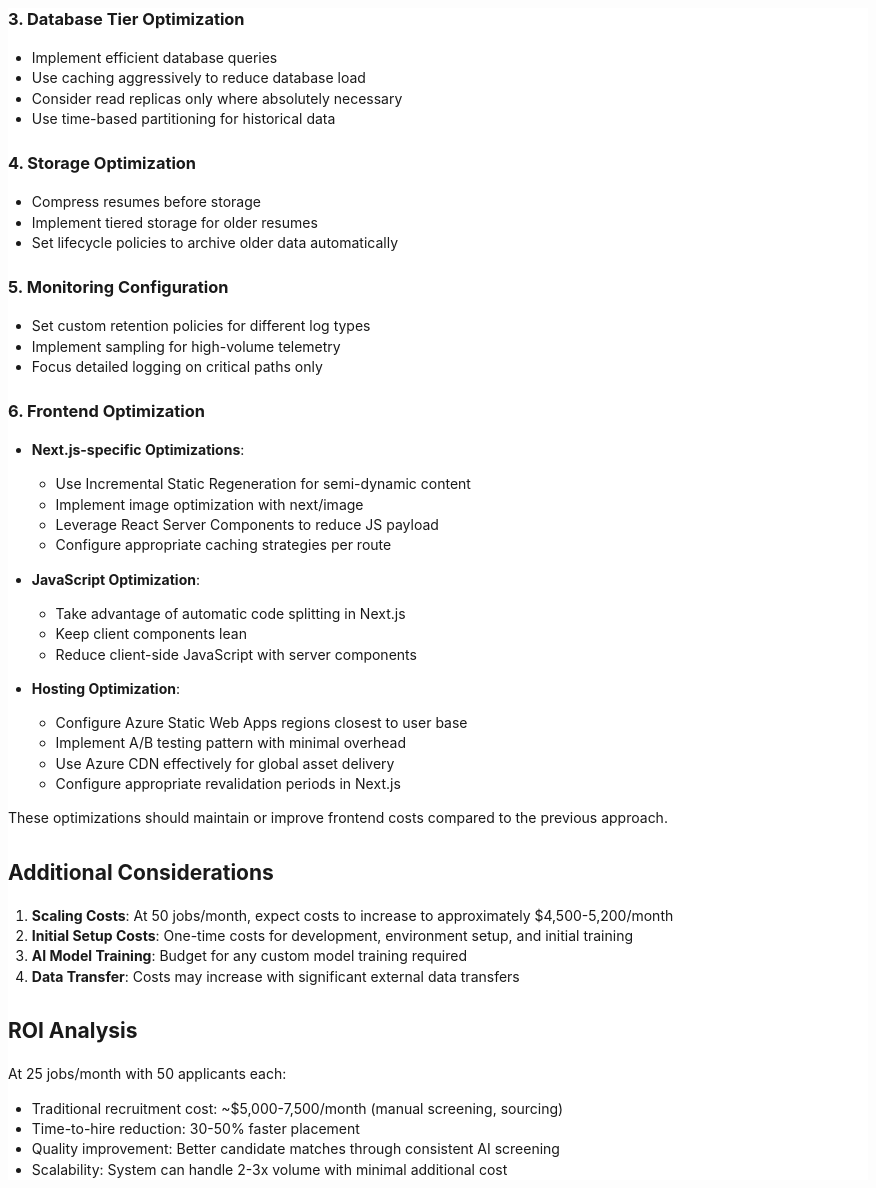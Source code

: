 ### 3. Database Tier Optimization

- Implement efficient database queries
- Use caching aggressively to reduce database load
- Consider read replicas only where absolutely necessary
- Use time-based partitioning for historical data

### 4. Storage Optimization

- Compress resumes before storage
- Implement tiered storage for older resumes
- Set lifecycle policies to archive older data automatically

### 5. Monitoring Configuration

- Set custom retention policies for different log types
- Implement sampling for high-volume telemetry
- Focus detailed logging on critical paths only

### 6. Frontend Optimization

- **Next.js-specific Optimizations**:
  - Use Incremental Static Regeneration for semi-dynamic content
  - Implement image optimization with next/image
  - Leverage React Server Components to reduce JS payload
  - Configure appropriate caching strategies per route

- **JavaScript Optimization**:
  - Take advantage of automatic code splitting in Next.js
  - Keep client components lean
  - Reduce client-side JavaScript with server components

- **Hosting Optimization**:
  - Configure Azure Static Web Apps regions closest to user base
  - Implement A/B testing pattern with minimal overhead
  - Use Azure CDN effectively for global asset delivery
  - Configure appropriate revalidation periods in Next.js

These optimizations should maintain or improve frontend costs compared to the previous approach.

## Additional Considerations

1. **Scaling Costs**: At 50 jobs/month, expect costs to increase to approximately $4,500-5,200/month
2. **Initial Setup Costs**: One-time costs for development, environment setup, and initial training
3. **AI Model Training**: Budget for any custom model training required
4. **Data Transfer**: Costs may increase with significant external data transfers

## ROI Analysis

At 25 jobs/month with 50 applicants each:
- Traditional recruitment cost: ~$5,000-7,500/month (manual screening, sourcing)
- Time-to-hire reduction: 30-50% faster placement
- Quality improvement: Better candidate matches through consistent AI screening
- Scalability: System can handle 2-3x volume with minimal additional cost
